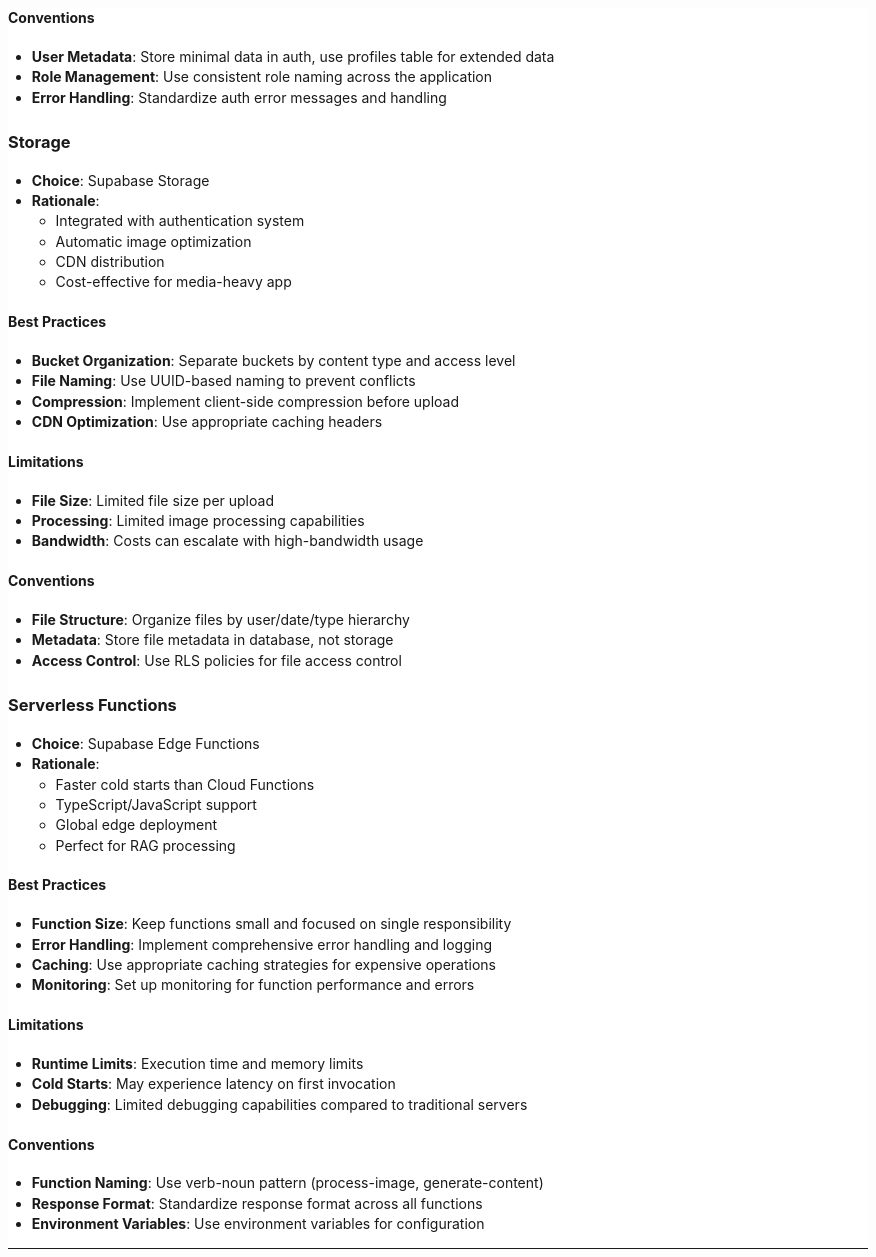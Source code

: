 #### **Conventions**
- **User Metadata**: Store minimal data in auth, use profiles table for extended data
- **Role Management**: Use consistent role naming across the application
- **Error Handling**: Standardize auth error messages and handling

### **Storage**
- **Choice**: Supabase Storage
- **Rationale**: 
  - Integrated with authentication system
  - Automatic image optimization
  - CDN distribution
  - Cost-effective for media-heavy app

#### **Best Practices**
- **Bucket Organization**: Separate buckets by content type and access level
- **File Naming**: Use UUID-based naming to prevent conflicts
- **Compression**: Implement client-side compression before upload
- **CDN Optimization**: Use appropriate caching headers

#### **Limitations**
- **File Size**: Limited file size per upload
- **Processing**: Limited image processing capabilities
- **Bandwidth**: Costs can escalate with high-bandwidth usage

#### **Conventions**
- **File Structure**: Organize files by user/date/type hierarchy
- **Metadata**: Store file metadata in database, not storage
- **Access Control**: Use RLS policies for file access control

### **Serverless Functions**
- **Choice**: Supabase Edge Functions
- **Rationale**: 
  - Faster cold starts than Cloud Functions
  - TypeScript/JavaScript support
  - Global edge deployment
  - Perfect for RAG processing

#### **Best Practices**
- **Function Size**: Keep functions small and focused on single responsibility
- **Error Handling**: Implement comprehensive error handling and logging
- **Caching**: Use appropriate caching strategies for expensive operations
- **Monitoring**: Set up monitoring for function performance and errors

#### **Limitations**
- **Runtime Limits**: Execution time and memory limits
- **Cold Starts**: May experience latency on first invocation
- **Debugging**: Limited debugging capabilities compared to traditional servers

#### **Conventions**
- **Function Naming**: Use verb-noun pattern (process-image, generate-content)
- **Response Format**: Standardize response format across all functions
- **Environment Variables**: Use environment variables for configuration

---